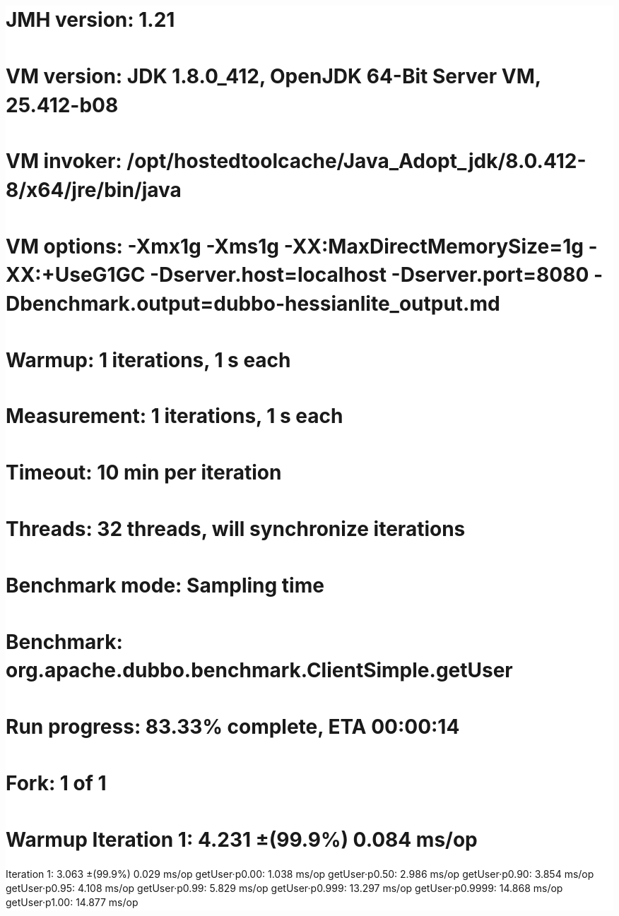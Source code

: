 
# JMH version: 1.21
# VM version: JDK 1.8.0_412, OpenJDK 64-Bit Server VM, 25.412-b08
# VM invoker: /opt/hostedtoolcache/Java_Adopt_jdk/8.0.412-8/x64/jre/bin/java
# VM options: -Xmx1g -Xms1g -XX:MaxDirectMemorySize=1g -XX:+UseG1GC -Dserver.host=localhost -Dserver.port=8080 -Dbenchmark.output=dubbo-hessianlite_output.md
# Warmup: 1 iterations, 1 s each
# Measurement: 1 iterations, 1 s each
# Timeout: 10 min per iteration
# Threads: 32 threads, will synchronize iterations
# Benchmark mode: Sampling time
# Benchmark: org.apache.dubbo.benchmark.ClientSimple.getUser

# Run progress: 83.33% complete, ETA 00:00:14
# Fork: 1 of 1
# Warmup Iteration   1: 4.231 ±(99.9%) 0.084 ms/op
Iteration   1: 3.063 ±(99.9%) 0.029 ms/op
                 getUser·p0.00:   1.038 ms/op
                 getUser·p0.50:   2.986 ms/op
                 getUser·p0.90:   3.854 ms/op
                 getUser·p0.95:   4.108 ms/op
                 getUser·p0.99:   5.829 ms/op
                 getUser·p0.999:  13.297 ms/op
                 getUser·p0.9999: 14.868 ms/op
                 getUser·p1.00:   14.877 ms/op



